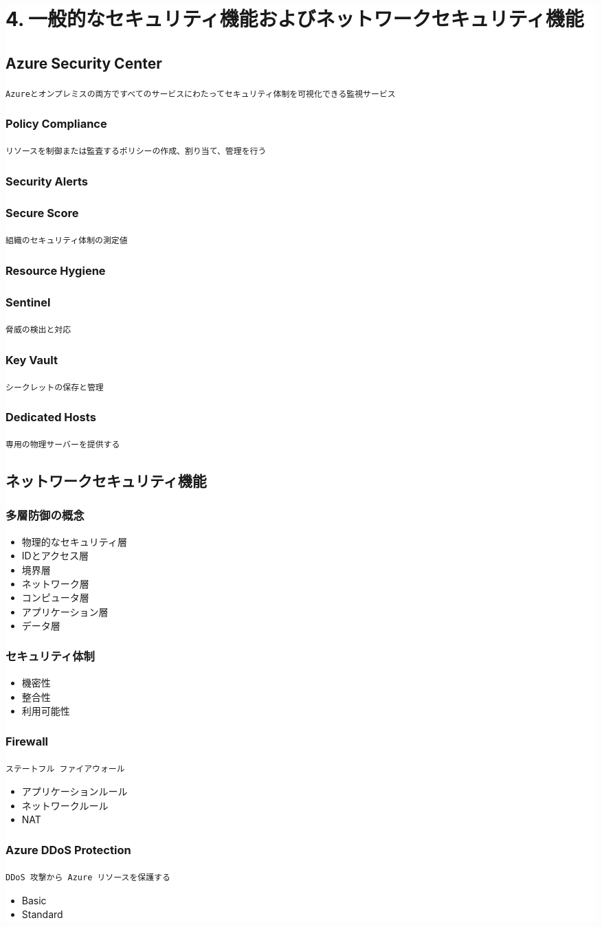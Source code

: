 
# 4. 一般的なセキュリティ機能およびネットワークセキュリティ機能
## Azure Security Center
	Azureとオンプレミスの両方ですべてのサービスにわたってセキュリティ体制を可視化できる監視サービス
### Policy Compliance
	リソースを制御または監査するポリシーの作成、割り当て、管理を行う
### Security Alerts
### Secure Score
	組織のセキュリティ体制の測定値
### Resource Hygiene
### Sentinel	
	脅威の検出と対応
### Key Vault
	シークレットの保存と管理
### Dedicated Hosts
	専用の物理サーバーを提供する

## ネットワークセキュリティ機能
### 多層防御の概念
* 物理的なセキュリティ層
* IDとアクセス層
* 境界層
* ネットワーク層
* コンピュータ層
* アプリケーション層
* データ層
### セキュリティ体制
* 機密性
* 整合性
* 利用可能性

### Firewall
	ステートフル ファイアウォール
* アプリケーションルール
* ネットワークルール
* NAT

### Azure DDoS Protection
	DDoS 攻撃から Azure リソースを保護する
* Basic
* Standard
